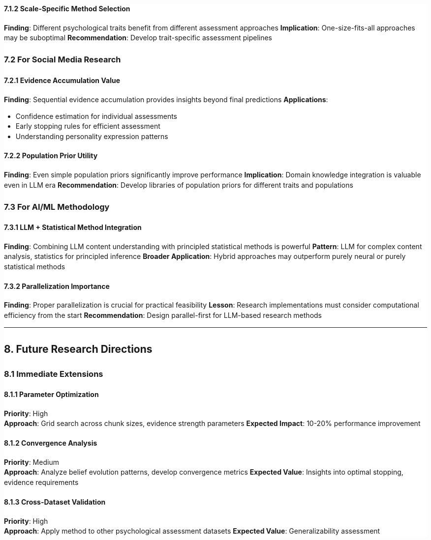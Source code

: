 #### 7.1.2 Scale-Specific Method Selection
**Finding**: Different psychological traits benefit from different assessment approaches
**Implication**: One-size-fits-all approaches may be suboptimal
**Recommendation**: Develop trait-specific assessment pipelines

### 7.2 For Social Media Research

#### 7.2.1 Evidence Accumulation Value
**Finding**: Sequential evidence accumulation provides insights beyond final predictions
**Applications**: 
- Confidence estimation for individual assessments
- Early stopping rules for efficient assessment
- Understanding personality expression patterns

#### 7.2.2 Population Prior Utility
**Finding**: Even simple population priors significantly improve performance
**Implication**: Domain knowledge integration is valuable even in LLM era
**Recommendation**: Develop libraries of population priors for different traits and populations

### 7.3 For AI/ML Methodology

#### 7.3.1 LLM + Statistical Method Integration
**Finding**: Combining LLM content understanding with principled statistical methods is powerful
**Pattern**: LLM for complex content analysis, statistics for principled inference
**Broader Application**: Hybrid approaches may outperform purely neural or purely statistical methods

#### 7.3.2 Parallelization Importance
**Finding**: Proper parallelization is crucial for practical feasibility
**Lesson**: Research implementations must consider computational efficiency from the start
**Recommendation**: Design parallel-first for LLM-based research methods

---

## 8. Future Research Directions

### 8.1 Immediate Extensions

#### 8.1.1 Parameter Optimization
**Priority**: High  
**Approach**: Grid search across chunk sizes, evidence strength parameters
**Expected Impact**: 10-20% performance improvement

#### 8.1.2 Convergence Analysis
**Priority**: Medium  
**Approach**: Analyze belief evolution patterns, develop convergence metrics
**Expected Value**: Insights into optimal stopping, evidence requirements

#### 8.1.3 Cross-Dataset Validation
**Priority**: High  
**Approach**: Apply method to other psychological assessment datasets
**Expected Value**: Generalizability assessment
